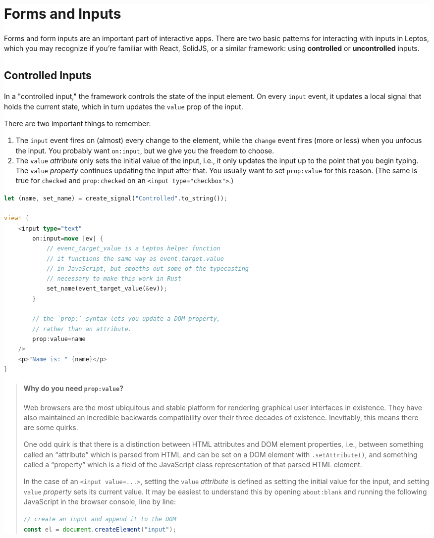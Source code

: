 # Forms and Inputs

Forms and form inputs are an important part of interactive apps. There are two
basic patterns for interacting with inputs in Leptos, which you may recognize
if you’re familiar with React, SolidJS, or a similar framework: using **controlled**
or **uncontrolled** inputs.

## Controlled Inputs

In a "controlled input," the framework controls the state of the input
element. On every `input` event, it updates a local signal that holds the current
state, which in turn updates the `value` prop of the input.

There are two important things to remember:

1. The `input` event fires on (almost) every change to the element, while the
   `change` event fires (more or less) when you unfocus the input. You probably
   want `on:input`, but we give you the freedom to choose.
2. The `value` _attribute_ only sets the initial value of the input, i.e., it
   only updates the input up to the point that you begin typing. The `value`
   _property_ continues updating the input after that. You usually want to set
   `prop:value` for this reason. (The same is true for `checked` and `prop:checked`
   on an `<input type="checkbox">`.)

```rust
let (name, set_name) = create_signal("Controlled".to_string());

view! {
    <input type="text"
        on:input=move |ev| {
            // event_target_value is a Leptos helper function
            // it functions the same way as event.target.value
            // in JavaScript, but smooths out some of the typecasting
            // necessary to make this work in Rust
            set_name(event_target_value(&ev));
        }

        // the `prop:` syntax lets you update a DOM property,
        // rather than an attribute.
        prop:value=name
    />
    <p>"Name is: " {name}</p>
}
```

> #### Why do you need `prop:value`?
>
> Web browsers are the most ubiquitous and stable platform for rendering graphical user interfaces in existence. They have also maintained an incredible backwards compatibility over their three decades of existence. Inevitably, this means there are some quirks.
>
> One odd quirk is that there is a distinction between HTML attributes and DOM element properties, i.e., between something called an “attribute” which is parsed from HTML and can be set on a DOM element with `.setAttribute()`, and something called a “property” which is a field of the JavaScript class representation of that parsed HTML element.
>
> In the case of an `<input value=...>`, setting the `value` _attribute_ is defined as setting the initial value for the input, and setting `value` _property_ sets its current value. It may be easiest to understand this by opening `about:blank` and running the following JavaScript in the browser console, line by line:
>
> ```js
> // create an input and append it to the DOM
> const el = document.createElement("input");